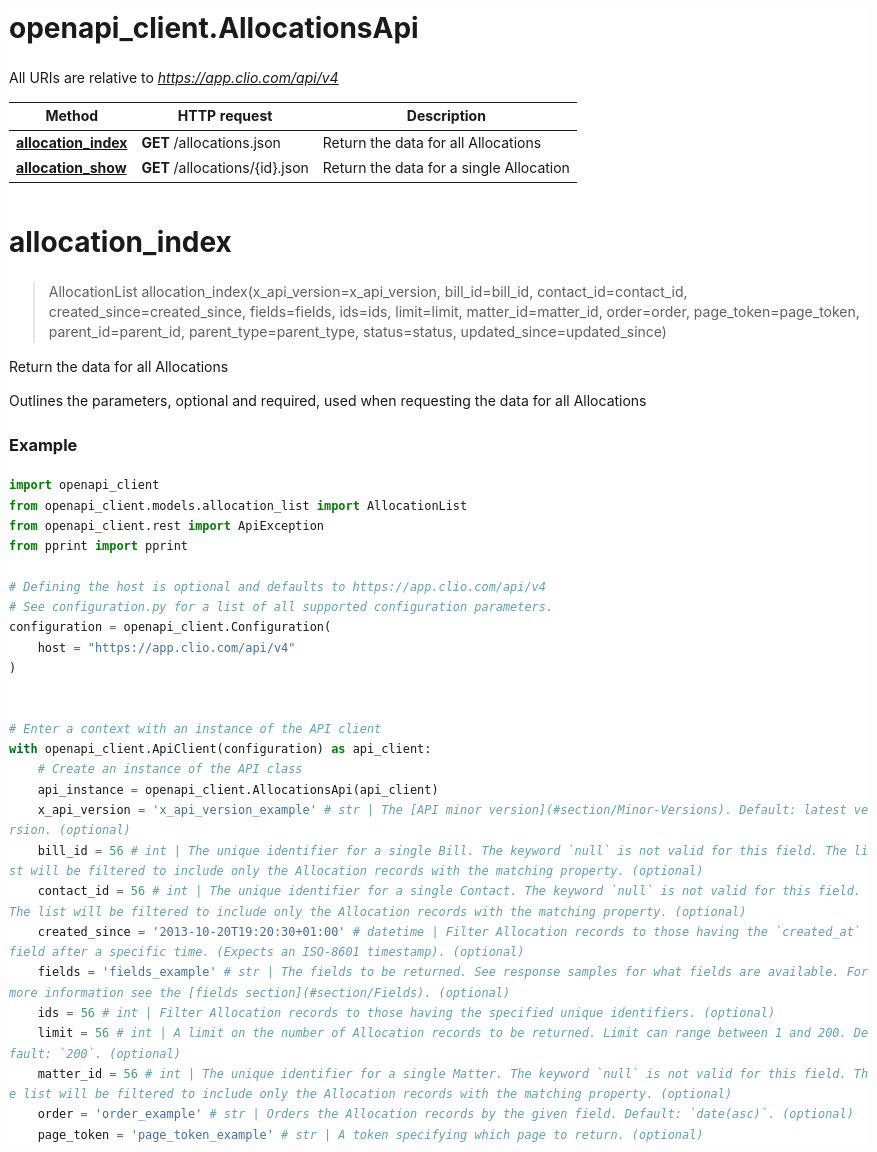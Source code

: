 # openapi_client.AllocationsApi

All URIs are relative to *https://app.clio.com/api/v4*

Method | HTTP request | Description
------------- | ------------- | -------------
[**allocation_index**](AllocationsApi.md#allocation_index) | **GET** /allocations.json | Return the data for all Allocations
[**allocation_show**](AllocationsApi.md#allocation_show) | **GET** /allocations/{id}.json | Return the data for a single Allocation


# **allocation_index**
> AllocationList allocation_index(x_api_version=x_api_version, bill_id=bill_id, contact_id=contact_id, created_since=created_since, fields=fields, ids=ids, limit=limit, matter_id=matter_id, order=order, page_token=page_token, parent_id=parent_id, parent_type=parent_type, status=status, updated_since=updated_since)

Return the data for all Allocations

Outlines the parameters, optional and required, used when requesting the data for all Allocations

### Example


```python
import openapi_client
from openapi_client.models.allocation_list import AllocationList
from openapi_client.rest import ApiException
from pprint import pprint

# Defining the host is optional and defaults to https://app.clio.com/api/v4
# See configuration.py for a list of all supported configuration parameters.
configuration = openapi_client.Configuration(
    host = "https://app.clio.com/api/v4"
)


# Enter a context with an instance of the API client
with openapi_client.ApiClient(configuration) as api_client:
    # Create an instance of the API class
    api_instance = openapi_client.AllocationsApi(api_client)
    x_api_version = 'x_api_version_example' # str | The [API minor version](#section/Minor-Versions). Default: latest version. (optional)
    bill_id = 56 # int | The unique identifier for a single Bill. The keyword `null` is not valid for this field. The list will be filtered to include only the Allocation records with the matching property. (optional)
    contact_id = 56 # int | The unique identifier for a single Contact. The keyword `null` is not valid for this field. The list will be filtered to include only the Allocation records with the matching property. (optional)
    created_since = '2013-10-20T19:20:30+01:00' # datetime | Filter Allocation records to those having the `created_at` field after a specific time. (Expects an ISO-8601 timestamp). (optional)
    fields = 'fields_example' # str | The fields to be returned. See response samples for what fields are available. For more information see the [fields section](#section/Fields). (optional)
    ids = 56 # int | Filter Allocation records to those having the specified unique identifiers. (optional)
    limit = 56 # int | A limit on the number of Allocation records to be returned. Limit can range between 1 and 200. Default: `200`. (optional)
    matter_id = 56 # int | The unique identifier for a single Matter. The keyword `null` is not valid for this field. The list will be filtered to include only the Allocation records with the matching property. (optional)
    order = 'order_example' # str | Orders the Allocation records by the given field. Default: `date(asc)`. (optional)
    page_token = 'page_token_example' # str | A token specifying which page to return. (optional)
```